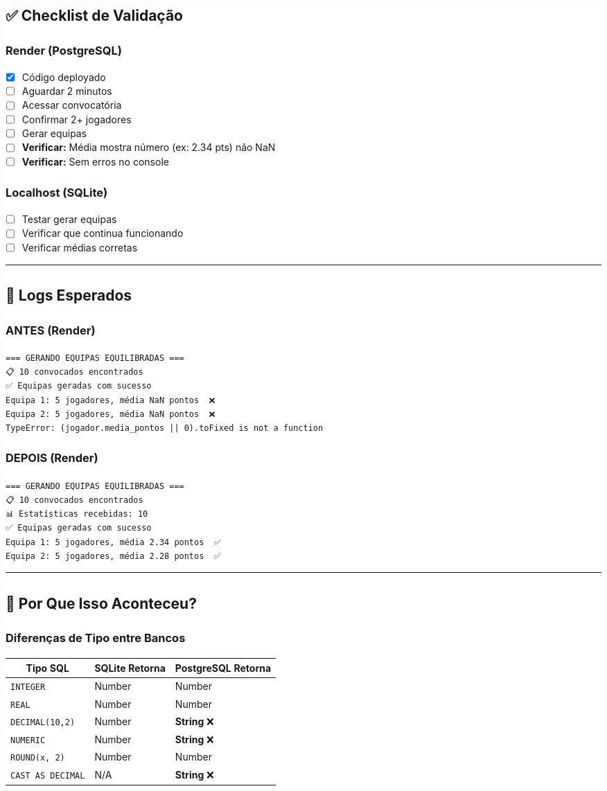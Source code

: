 
## ✅ Checklist de Validação

### Render (PostgreSQL)
- [x] Código deployado
- [ ] Aguardar 2 minutos
- [ ] Acessar convocatória
- [ ] Confirmar 2+ jogadores
- [ ] Gerar equipas
- [ ] **Verificar:** Média mostra número (ex: 2.34 pts) não NaN
- [ ] **Verificar:** Sem erros no console

### Localhost (SQLite)
- [ ] Testar gerar equipas
- [ ] Verificar que continua funcionando
- [ ] Verificar médias corretas

---

## 🎯 Logs Esperados

### ANTES (Render)
```
=== GERANDO EQUIPAS EQUILIBRADAS ===
📋 10 convocados encontrados
✅ Equipas geradas com sucesso
Equipa 1: 5 jogadores, média NaN pontos  ❌
Equipa 2: 5 jogadores, média NaN pontos  ❌
TypeError: (jogador.media_pontos || 0).toFixed is not a function
```

### DEPOIS (Render)
```
=== GERANDO EQUIPAS EQUILIBRADAS ===
📋 10 convocados encontrados
📊 Estatísticas recebidas: 10
✅ Equipas geradas com sucesso
Equipa 1: 5 jogadores, média 2.34 pontos  ✅
Equipa 2: 5 jogadores, média 2.28 pontos  ✅
```

---

## 🐛 Por Que Isso Aconteceu?

### Diferenças de Tipo entre Bancos

| Tipo SQL | SQLite Retorna | PostgreSQL Retorna |
|----------|----------------|-------------------|
| `INTEGER` | Number | Number |
| `REAL` | Number | Number |
| `DECIMAL(10,2)` | Number | **String** ❌ |
| `NUMERIC` | Number | **String** ❌ |
| `ROUND(x, 2)` | Number | Number |
| `CAST AS DECIMAL` | N/A | **String** ❌ |
